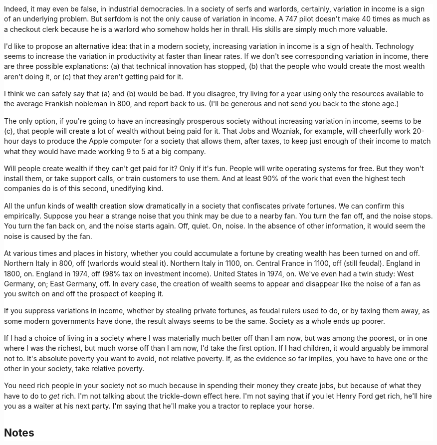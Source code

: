 Indeed, it may even be false, in industrial democracies. In a society of serfs and warlords, certainly, variation in income is a sign of an underlying problem. But serfdom is not the only cause of variation in income. A 747 pilot doesn't make 40 times as much as a checkout clerk because he is a warlord who somehow holds her in thrall. His skills are simply much more valuable.

I'd like to propose an alternative idea: that in a modern society, increasing variation in income is a sign of health. Technology seems to increase the variation in productivity at faster than linear rates. If we don't see corresponding variation in income, there are three possible explanations: (a) that technical innovation has stopped, (b) that the people who would create the most wealth aren't doing it, or (c) that they aren't getting paid for it.

I think we can safely say that (a) and (b) would be bad. If you disagree, try living for a year using only the resources available to the average Frankish nobleman in 800, and report back to us. (I'll be generous and not send you back to the stone age.)

The only option, if you're going to have an increasingly prosperous society without increasing variation in income, seems to be (c), that people will create a lot of wealth without being paid for it. That Jobs and Wozniak, for example, will cheerfully work 20-hour days to produce the Apple computer for a society that allows them, after taxes, to keep just enough of their income to match what they would have made working 9 to 5 at a big company.

Will people create wealth if they can't get paid for it? Only if it's fun. People will write operating systems for free. But they won't install them, or take support calls, or train customers to use them. And at least 90% of the work that even the highest tech companies do is of this second, unedifying kind.

All the unfun kinds of wealth creation slow dramatically in a society that confiscates private fortunes. We can confirm this empirically. Suppose you hear a strange noise that you think may be due to a nearby fan. You turn the fan off, and the noise stops. You turn the fan back on, and the noise starts again. Off, quiet. On, noise. In the absence of other information, it would seem the noise is caused by the fan.

At various times and places in history, whether you could accumulate a fortune by creating wealth has been turned on and off. Northern Italy in 800, off (warlords would steal it). Northern Italy in 1100, on. Central France in 1100, off (still feudal). England in 1800, on. England in 1974, off (98% tax on investment income). United States in 1974, on. We've even had a twin study: West Germany, on; East Germany, off. In every case, the creation of wealth seems to appear and disappear like the noise of a fan as you switch on and off the prospect of keeping it.

If you suppress variations in income, whether by stealing private fortunes, as feudal rulers used to do, or by taxing them away, as some modern governments have done, the result always seems to be the same. Society as a whole ends up poorer.

If I had a choice of living in a society where I was materially much better off than I am now, but was among the poorest, or in one where I was the richest, but much worse off than I am now, I'd take the first option. If I had children, it would arguably be immoral not to. It's absolute poverty you want to avoid, not relative poverty. If, as the evidence so far implies, you have to have one or the other in your society, take relative poverty.

You need rich people in your society not so much because in spending their money they create jobs, but because of what they have to do to *get* rich. I'm not talking about the trickle-down effect here. I'm not saying that if you let Henry Ford get rich, he'll hire you as a waiter at his next party. I'm saying that he'll make you a tractor to replace your horse.

## Notes
